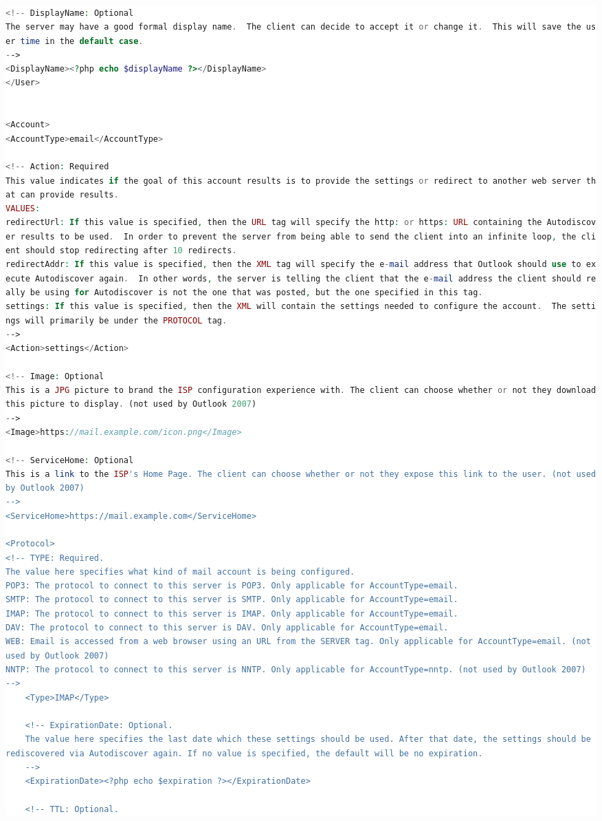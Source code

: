 ```php
<!-- DisplayName: Optional
The server may have a good formal display name.  The client can decide to accept it or change it.  This will save the user time in the default case.
-->
<DisplayName><?php echo $displayName ?></DisplayName>
</User>


<Account>
<AccountType>email</AccountType>

<!-- Action: Required
This value indicates if the goal of this account results is to provide the settings or redirect to another web server that can provide results.
VALUES:
redirectUrl: If this value is specified, then the URL tag will specify the http: or https: URL containing the Autodiscover results to be used.  In order to prevent the server from being able to send the client into an infinite loop, the client should stop redirecting after 10 redirects.
redirectAddr: If this value is specified, then the XML tag will specify the e-mail address that Outlook should use to execute Autodiscover again.  In other words, the server is telling the client that the e-mail address the client should really be using for Autodiscover is not the one that was posted, but the one specified in this tag. 
settings: If this value is specified, then the XML will contain the settings needed to configure the account.  The settings will primarily be under the PROTOCOL tag.
-->
<Action>settings</Action>

<!-- Image: Optional
This is a JPG picture to brand the ISP configuration experience with. The client can choose whether or not they download this picture to display. (not used by Outlook 2007)
-->
<Image>https://mail.example.com/icon.png</Image>

<!-- ServiceHome: Optional
This is a link to the ISP's Home Page. The client can choose whether or not they expose this link to the user. (not used by Outlook 2007)
-->
<ServiceHome>https://mail.example.com</ServiceHome>

<Protocol>
<!-- TYPE: Required.
The value here specifies what kind of mail account is being configured.
POP3: The protocol to connect to this server is POP3. Only applicable for AccountType=email.
SMTP: The protocol to connect to this server is SMTP. Only applicable for AccountType=email.
IMAP: The protocol to connect to this server is IMAP. Only applicable for AccountType=email.
DAV: The protocol to connect to this server is DAV. Only applicable for AccountType=email.
WEB: Email is accessed from a web browser using an URL from the SERVER tag. Only applicable for AccountType=email. (not used by Outlook 2007)
NNTP: The protocol to connect to this server is NNTP. Only applicable for AccountType=nntp. (not used by Outlook 2007)
-->
	<Type>IMAP</Type>
	
	<!-- ExpirationDate: Optional.
	The value here specifies the last date which these settings should be used. After that date, the settings should be rediscovered via Autodiscover again. If no value is specified, the default will be no expiration.
	-->
	<ExpirationDate><?php echo $expiration ?></ExpirationDate>
	
	<!-- TTL: Optional.
```